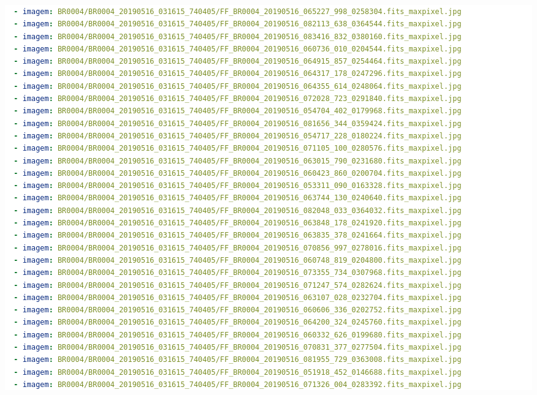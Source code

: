 ```yaml
  - imagem: BR0004/BR0004_20190516_031615_740405/FF_BR0004_20190516_065227_998_0258304.fits_maxpixel.jpg
  - imagem: BR0004/BR0004_20190516_031615_740405/FF_BR0004_20190516_082113_638_0364544.fits_maxpixel.jpg
  - imagem: BR0004/BR0004_20190516_031615_740405/FF_BR0004_20190516_083416_832_0380160.fits_maxpixel.jpg
  - imagem: BR0004/BR0004_20190516_031615_740405/FF_BR0004_20190516_060736_010_0204544.fits_maxpixel.jpg
  - imagem: BR0004/BR0004_20190516_031615_740405/FF_BR0004_20190516_064915_857_0254464.fits_maxpixel.jpg
  - imagem: BR0004/BR0004_20190516_031615_740405/FF_BR0004_20190516_064317_178_0247296.fits_maxpixel.jpg
  - imagem: BR0004/BR0004_20190516_031615_740405/FF_BR0004_20190516_064355_614_0248064.fits_maxpixel.jpg
  - imagem: BR0004/BR0004_20190516_031615_740405/FF_BR0004_20190516_072028_723_0291840.fits_maxpixel.jpg
  - imagem: BR0004/BR0004_20190516_031615_740405/FF_BR0004_20190516_054704_402_0179968.fits_maxpixel.jpg
  - imagem: BR0004/BR0004_20190516_031615_740405/FF_BR0004_20190516_081656_344_0359424.fits_maxpixel.jpg
  - imagem: BR0004/BR0004_20190516_031615_740405/FF_BR0004_20190516_054717_228_0180224.fits_maxpixel.jpg
  - imagem: BR0004/BR0004_20190516_031615_740405/FF_BR0004_20190516_071105_100_0280576.fits_maxpixel.jpg
  - imagem: BR0004/BR0004_20190516_031615_740405/FF_BR0004_20190516_063015_790_0231680.fits_maxpixel.jpg
  - imagem: BR0004/BR0004_20190516_031615_740405/FF_BR0004_20190516_060423_860_0200704.fits_maxpixel.jpg
  - imagem: BR0004/BR0004_20190516_031615_740405/FF_BR0004_20190516_053311_090_0163328.fits_maxpixel.jpg
  - imagem: BR0004/BR0004_20190516_031615_740405/FF_BR0004_20190516_063744_130_0240640.fits_maxpixel.jpg
  - imagem: BR0004/BR0004_20190516_031615_740405/FF_BR0004_20190516_082048_033_0364032.fits_maxpixel.jpg
  - imagem: BR0004/BR0004_20190516_031615_740405/FF_BR0004_20190516_063848_178_0241920.fits_maxpixel.jpg
  - imagem: BR0004/BR0004_20190516_031615_740405/FF_BR0004_20190516_063835_378_0241664.fits_maxpixel.jpg
  - imagem: BR0004/BR0004_20190516_031615_740405/FF_BR0004_20190516_070856_997_0278016.fits_maxpixel.jpg
  - imagem: BR0004/BR0004_20190516_031615_740405/FF_BR0004_20190516_060748_819_0204800.fits_maxpixel.jpg
  - imagem: BR0004/BR0004_20190516_031615_740405/FF_BR0004_20190516_073355_734_0307968.fits_maxpixel.jpg
  - imagem: BR0004/BR0004_20190516_031615_740405/FF_BR0004_20190516_071247_574_0282624.fits_maxpixel.jpg
  - imagem: BR0004/BR0004_20190516_031615_740405/FF_BR0004_20190516_063107_028_0232704.fits_maxpixel.jpg
  - imagem: BR0004/BR0004_20190516_031615_740405/FF_BR0004_20190516_060606_336_0202752.fits_maxpixel.jpg
  - imagem: BR0004/BR0004_20190516_031615_740405/FF_BR0004_20190516_064200_324_0245760.fits_maxpixel.jpg
  - imagem: BR0004/BR0004_20190516_031615_740405/FF_BR0004_20190516_060332_626_0199680.fits_maxpixel.jpg
  - imagem: BR0004/BR0004_20190516_031615_740405/FF_BR0004_20190516_070831_377_0277504.fits_maxpixel.jpg
  - imagem: BR0004/BR0004_20190516_031615_740405/FF_BR0004_20190516_081955_729_0363008.fits_maxpixel.jpg
  - imagem: BR0004/BR0004_20190516_031615_740405/FF_BR0004_20190516_051918_452_0146688.fits_maxpixel.jpg
  - imagem: BR0004/BR0004_20190516_031615_740405/FF_BR0004_20190516_071326_004_0283392.fits_maxpixel.jpg
```